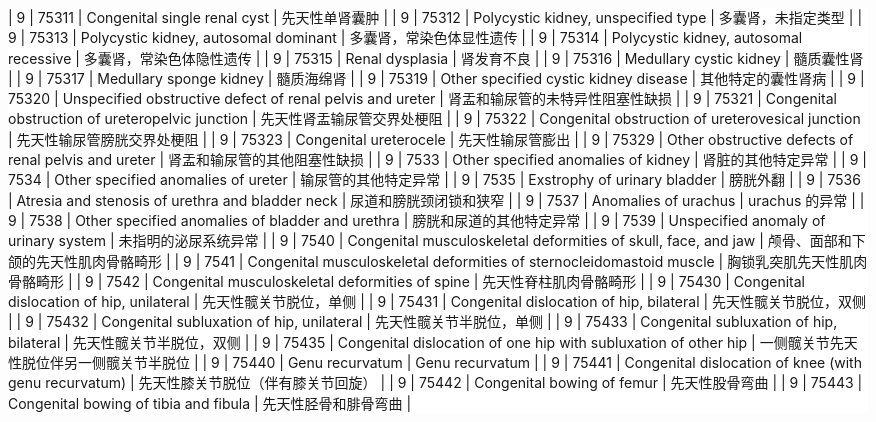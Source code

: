| 9         | 75311     | Congenital single renal cyst                                                                                              | 先天性单肾囊肿                            |
| 9         | 75312     | Polycystic kidney, unspecified type                                                                                       | 多囊肾，未指定类型                          |
| 9         | 75313     | Polycystic kidney, autosomal dominant                                                                                     | 多囊肾，常染色体显性遗传                       |
| 9         | 75314     | Polycystic kidney, autosomal recessive                                                                                    | 多囊肾，常染色体隐性遗传                       |
| 9         | 75315     | Renal dysplasia                                                                                                           | 肾发育不良                              |
| 9         | 75316     | Medullary cystic kidney                                                                                                   | 髓质囊性肾                              |
| 9         | 75317     | Medullary sponge kidney                                                                                                   | 髓质海绵肾                              |
| 9         | 75319     | Other specified cystic kidney disease                                                                                     | 其他特定的囊性肾病                          |
| 9         | 75320     | Unspecified obstructive defect of renal pelvis and ureter                                                                 | 肾盂和输尿管的未特异性阻塞性缺损                   |
| 9         | 75321     | Congenital obstruction of ureteropelvic junction                                                                          | 先天性肾盂输尿管交界处梗阻                      |
| 9         | 75322     | Congenital obstruction of ureterovesical junction                                                                         | 先天性输尿管膀胱交界处梗阻                      |
| 9         | 75323     | Congenital ureterocele                                                                                                    | 先天性输尿管膨出                           |
| 9         | 75329     | Other obstructive defects of renal pelvis and ureter                                                                      | 肾盂和输尿管的其他阻塞性缺损                     |
| 9         | 7533      | Other specified anomalies of kidney                                                                                       | 肾脏的其他特定异常                          |
| 9         | 7534      | Other specified anomalies of ureter                                                                                       | 输尿管的其他特定异常                         |
| 9         | 7535      | Exstrophy of urinary bladder                                                                                              | 膀胱外翻                               |
| 9         | 7536      | Atresia and stenosis of urethra and bladder neck                                                                          | 尿道和膀胱颈闭锁和狭窄                        |
| 9         | 7537      | Anomalies of urachus                                                                                                      | urachus 的异常                        |
| 9         | 7538      | Other specified anomalies of bladder and urethra                                                                          | 膀胱和尿道的其他特定异常                       |
| 9         | 7539      | Unspecified anomaly of urinary system                                                                                     | 未指明的泌尿系统异常                         |
| 9         | 7540      | Congenital musculoskeletal deformities of skull, face, and jaw                                                            | 颅骨、面部和下颌的先天性肌肉骨骼畸形                 |
| 9         | 7541      | Congenital musculoskeletal deformities of sternocleidomastoid muscle                                                      | 胸锁乳突肌先天性肌肉骨骼畸形                     |
| 9         | 7542      | Congenital musculoskeletal deformities of spine                                                                           | 先天性脊柱肌肉骨骼畸形                        |
| 9         | 75430     | Congenital dislocation of hip, unilateral                                                                                 | 先天性髋关节脱位，单侧                        |
| 9         | 75431     | Congenital dislocation of hip, bilateral                                                                                  | 先天性髋关节脱位，双侧                        |
| 9         | 75432     | Congenital subluxation of hip, unilateral                                                                                 | 先天性髋关节半脱位，单侧                       |
| 9         | 75433     | Congenital subluxation of hip, bilateral                                                                                  | 先天性髋关节半脱位，双侧                       |
| 9         | 75435     | Congenital dislocation of one hip with subluxation of other hip                                                           | 一侧髋关节先天性脱位伴另一侧髋关节半脱位               |
| 9         | 75440     | Genu recurvatum                                                                                                           | Genu recurvatum                    |
| 9         | 75441     | Congenital dislocation of knee \(with genu recurvatum\)                                                                   | 先天性膝关节脱位（伴有膝关节回旋）                  |
| 9         | 75442     | Congenital bowing of femur                                                                                                | 先天性股骨弯曲                            |
| 9         | 75443     | Congenital bowing of tibia and fibula                                                                                     | 先天性胫骨和腓骨弯曲                         |